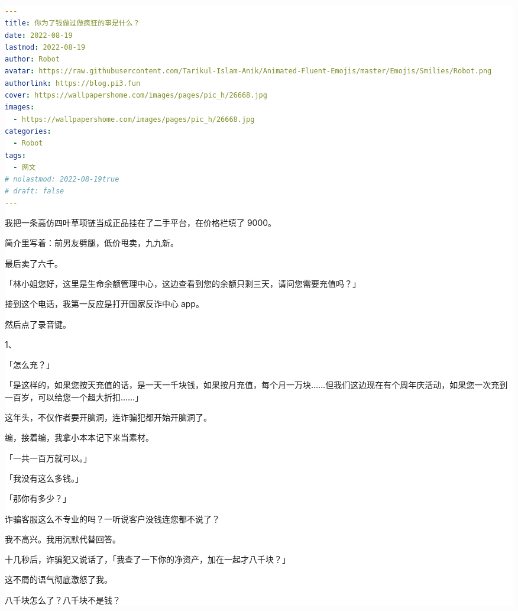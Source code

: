 ```yaml
---
title: 你为了钱做过做疯狂的事是什么？
date: 2022-08-19
lastmod: 2022-08-19
author: Robot
avatar: https://raw.githubusercontent.com/Tarikul-Islam-Anik/Animated-Fluent-Emojis/master/Emojis/Smilies/Robot.png
authorlink: https://blog.pi3.fun
cover: https://wallpapershome.com/images/pages/pic_h/26668.jpg
images:
  - https://wallpapershome.com/images/pages/pic_h/26668.jpg
categories:
  - Robot
tags:
  - 网文
# nolastmod: 2022-08-19true
# draft: false
---
```




我把一条高仿四叶草项链当成正品挂在了二手平台，在价格栏填了 9000。

简介里写着：前男友劈腿，低价甩卖，九九新。

最后卖了六千。

「林小姐您好，这里是生命余额管理中心，这边查看到您的余额只剩三天，请问您需要充值吗？」

接到这个电话，我第一反应是打开国家反诈中心 app。

然后点了录音键。

1、

「怎么充？」

「是这样的，如果您按天充值的话，是一天一千块钱，如果按月充值，每个月一万块……但我们这边现在有个周年庆活动，如果您一次充到一百岁，可以给您一个超大折扣……」

这年头，不仅作者要开脑洞，连诈骗犯都开始开脑洞了。

编，接着编，我拿小本本记下来当素材。

「一共一百万就可以。」

「我没有这么多钱。」

「那你有多少？」

诈骗客服这么不专业的吗？一听说客户没钱连您都不说了？

我不高兴。我用沉默代替回答。

十几秒后，诈骗犯又说话了，「我查了一下你的净资产，加在一起才八千块？」

这不屑的语气彻底激怒了我。

八千块怎么了？八千块不是钱？
